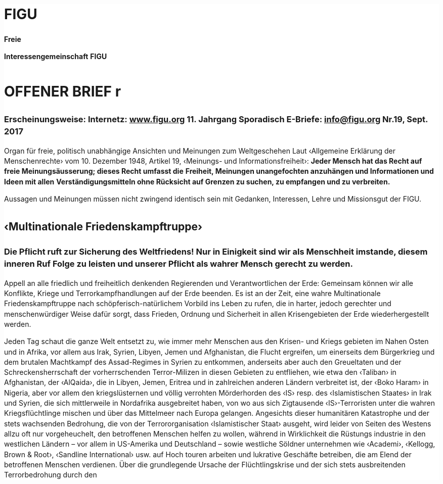 # FIGU

**Freie**

**Interessengemeinschaft**
**FIGU**

# OFFENER BRIEF r

### Erscheinungsweise: Internetz: www.figu.org 11. Jahrgang Sporadisch                 E-Briefe: info@figu.org Nr.19, Sept. 2017

 Organ für freie, politisch unabhängige Ansichten und Meinungen zum Weltgeschehen
Laut ‹Allgemeine Erklärung der Menschenrechte› vom 10. Dezember 1948, Artikel 19, ‹Meinungs- und Informationsfreiheit›:
**Jeder Mensch hat das Recht auf freie Meinungsäusserung; dieses Recht umfasst die**
**Freiheit, Meinungen unangefochten anzuhängen und Informationen und Ideen mit allen**
**Verständigungsmitteln ohne Rücksicht auf Grenzen zu suchen, zu empfangen und zu verbreiten.**

Aussagen und Meinungen müssen nicht zwingend identisch sein mit Gedanken, Interessen, Lehre und Missionsgut der FIGU.

## ‹Multinationale Friedenskampftruppe›

### Die Pflicht ruft zur Sicherung des Weltfriedens! Nur in Einigkeit sind wir als Menschheit imstande, diesem inneren Ruf Folge zu leisten und unserer Pflicht als wahrer Mensch gerecht zu werden.

Appell an alle friedlich und freiheitlich denkenden Regierenden und Verantwortlichen der Erde: Gemeinsam können wir alle Konflikte, Kriege und Terrorkampfhandlungen auf der Erde beenden. Es ist an der
Zeit, eine wahre Multinationale Friedenskampftruppe nach schöpferisch-natürlichem Vorbild ins Leben zu
rufen, die in harter, jedoch gerechter und menschenwürdiger Weise dafür sorgt, dass Frieden, Ordnung
und Sicherheit in allen Krisengebieten der Erde wiederhergestellt werden.

Jeden Tag schaut die ganze Welt entsetzt zu, wie immer mehr Menschen aus den Krisen- und Kriegs gebieten im Nahen Osten und in Afrika, vor allem aus Irak, Syrien, Libyen, Jemen und Afghanistan, die
Flucht ergreifen, um einerseits dem Bürgerkrieg und dem brutalen Machtkampf des Assad-Regimes in
Syrien zu entkommen, anderseits aber auch den Greueltaten und der Schreckensherrschaft der vorherrschenden Terror-Milizen in diesen Gebieten zu entfliehen, wie etwa den ‹Taliban› in Afghanistan, der ‹AlQaida›, die in Libyen, Jemen, Eritrea und in zahlreichen anderen Ländern verbreitet ist, der ‹Boko Haram›
in Nigeria, aber vor allem den kriegslüsternen und völlig verrohten Mörderhorden des ‹IS› resp. des
‹Islamistischen Staates› in Irak und Syrien, die sich mittlerweile in Nordafrika ausgebreitet haben, von wo
aus sich Zigtausende ‹IS›-Terroristen unter die wahren Kriegsflüchtlinge mischen und über das Mittelmeer
nach Europa gelangen. Angesichts dieser humanitären Katastrophe und der stets wachsenden Bedrohung,
die von der Terrororganisation ‹Islamistischer Staat› ausgeht, wird leider von Seiten des Westens allzu oft
nur vorgeheuchelt, den betroffenen Menschen helfen zu wollen, während in Wirklichkeit die Rüstungs industrie in den westlichen Ländern – vor allem in US-Amerika und Deutschland – sowie westliche Söldner unternehmen wie ‹Academi›, ‹Kellogg, Brown & Root›, ‹Sandline International› usw. auf Hoch touren
arbeiten und lukrative Geschäfte betreiben, die am Elend der betroffenen Menschen verdienen. Über die
grundlegende Ursache der Flüchtlingskrise und der sich stets ausbreitenden Terrorbedrohung durch den